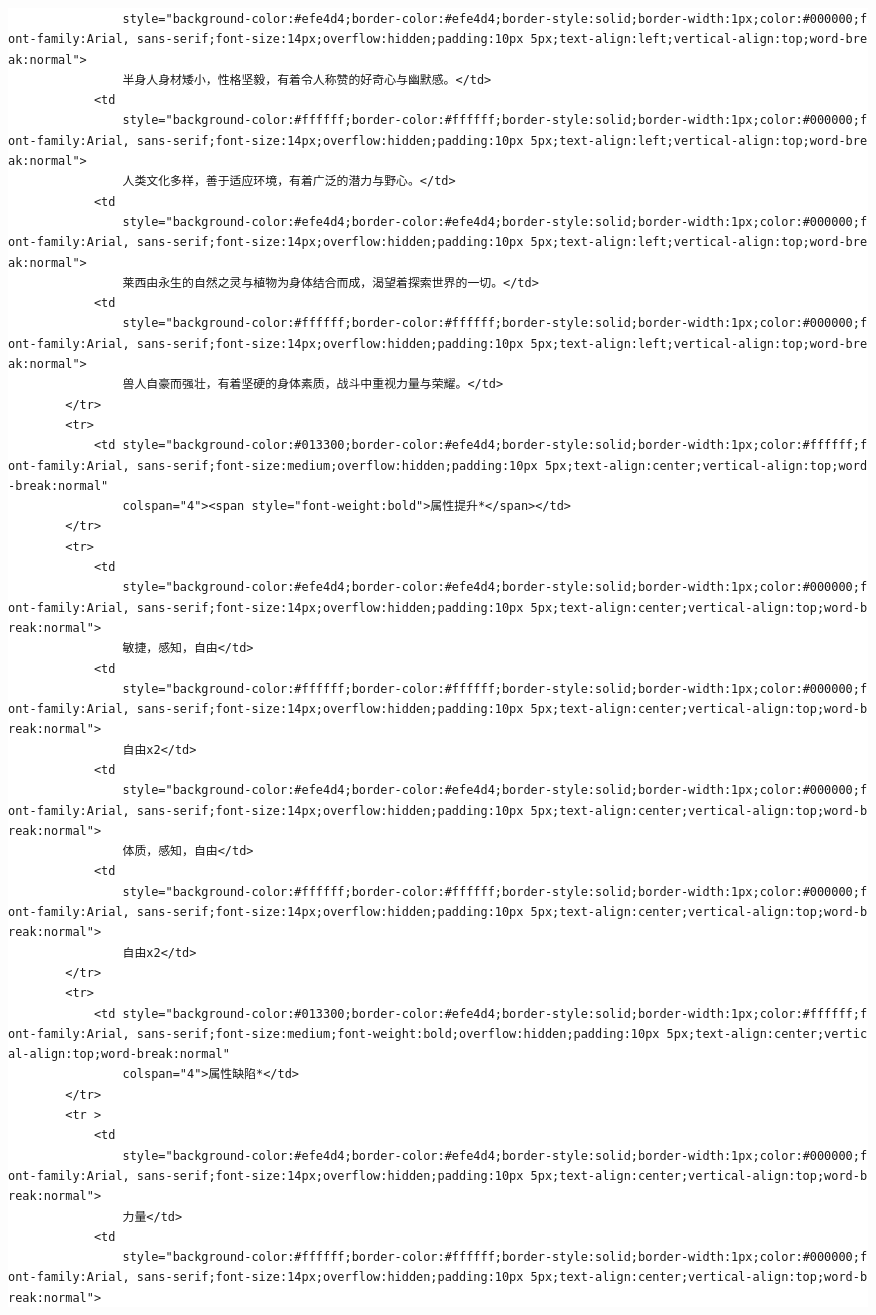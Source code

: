                     style="background-color:#efe4d4;border-color:#efe4d4;border-style:solid;border-width:1px;color:#000000;font-family:Arial, sans-serif;font-size:14px;overflow:hidden;padding:10px 5px;text-align:left;vertical-align:top;word-break:normal">
                    半身人身材矮小，性格坚毅，有着令人称赞的好奇心与幽默感。</td>
                <td
                    style="background-color:#ffffff;border-color:#ffffff;border-style:solid;border-width:1px;color:#000000;font-family:Arial, sans-serif;font-size:14px;overflow:hidden;padding:10px 5px;text-align:left;vertical-align:top;word-break:normal">
                    人类文化多样，善于适应环境，有着广泛的潜力与野心。</td>
                <td
                    style="background-color:#efe4d4;border-color:#efe4d4;border-style:solid;border-width:1px;color:#000000;font-family:Arial, sans-serif;font-size:14px;overflow:hidden;padding:10px 5px;text-align:left;vertical-align:top;word-break:normal">
                    莱西由永生的自然之灵与植物为身体结合而成，渴望着探索世界的一切。</td>
                <td
                    style="background-color:#ffffff;border-color:#ffffff;border-style:solid;border-width:1px;color:#000000;font-family:Arial, sans-serif;font-size:14px;overflow:hidden;padding:10px 5px;text-align:left;vertical-align:top;word-break:normal">
                    兽人自豪而强壮，有着坚硬的身体素质，战斗中重视力量与荣耀。</td>
            </tr>
            <tr>
                <td style="background-color:#013300;border-color:#efe4d4;border-style:solid;border-width:1px;color:#ffffff;font-family:Arial, sans-serif;font-size:medium;overflow:hidden;padding:10px 5px;text-align:center;vertical-align:top;word-break:normal"
                    colspan="4"><span style="font-weight:bold">属性提升*</span></td>
            </tr>
            <tr>
                <td
                    style="background-color:#efe4d4;border-color:#efe4d4;border-style:solid;border-width:1px;color:#000000;font-family:Arial, sans-serif;font-size:14px;overflow:hidden;padding:10px 5px;text-align:center;vertical-align:top;word-break:normal">
                    敏捷，感知，自由</td>
                <td
                    style="background-color:#ffffff;border-color:#ffffff;border-style:solid;border-width:1px;color:#000000;font-family:Arial, sans-serif;font-size:14px;overflow:hidden;padding:10px 5px;text-align:center;vertical-align:top;word-break:normal">
                    自由x2</td>
                <td
                    style="background-color:#efe4d4;border-color:#efe4d4;border-style:solid;border-width:1px;color:#000000;font-family:Arial, sans-serif;font-size:14px;overflow:hidden;padding:10px 5px;text-align:center;vertical-align:top;word-break:normal">
                    体质，感知，自由</td>
                <td
                    style="background-color:#ffffff;border-color:#ffffff;border-style:solid;border-width:1px;color:#000000;font-family:Arial, sans-serif;font-size:14px;overflow:hidden;padding:10px 5px;text-align:center;vertical-align:top;word-break:normal">
                    自由x2</td>
            </tr>
            <tr>
                <td style="background-color:#013300;border-color:#efe4d4;border-style:solid;border-width:1px;color:#ffffff;font-family:Arial, sans-serif;font-size:medium;font-weight:bold;overflow:hidden;padding:10px 5px;text-align:center;vertical-align:top;word-break:normal"
                    colspan="4">属性缺陷*</td>
            </tr>
            <tr >
                <td
                    style="background-color:#efe4d4;border-color:#efe4d4;border-style:solid;border-width:1px;color:#000000;font-family:Arial, sans-serif;font-size:14px;overflow:hidden;padding:10px 5px;text-align:center;vertical-align:top;word-break:normal">
                    力量</td>
                <td
                    style="background-color:#ffffff;border-color:#ffffff;border-style:solid;border-width:1px;color:#000000;font-family:Arial, sans-serif;font-size:14px;overflow:hidden;padding:10px 5px;text-align:center;vertical-align:top;word-break:normal">